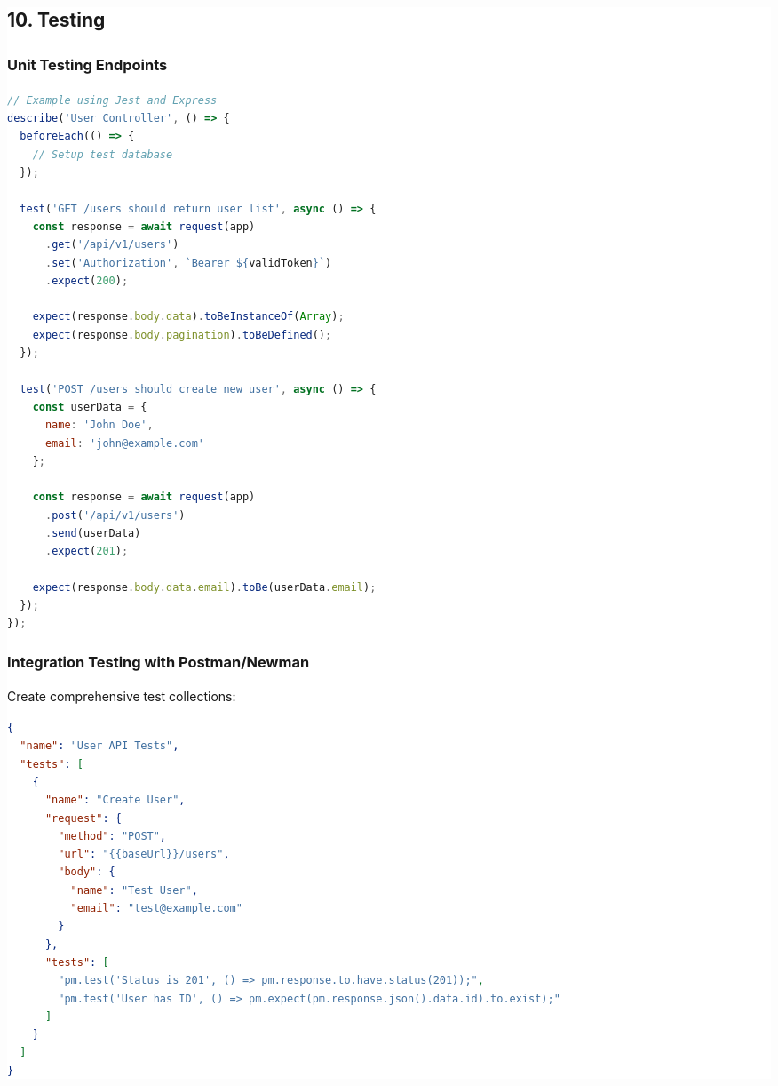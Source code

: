 ## 10. Testing

### Unit Testing Endpoints

```javascript
// Example using Jest and Express
describe('User Controller', () => {
  beforeEach(() => {
    // Setup test database
  });

  test('GET /users should return user list', async () => {
    const response = await request(app)
      .get('/api/v1/users')
      .set('Authorization', `Bearer ${validToken}`)
      .expect(200);

    expect(response.body.data).toBeInstanceOf(Array);
    expect(response.body.pagination).toBeDefined();
  });

  test('POST /users should create new user', async () => {
    const userData = {
      name: 'John Doe',
      email: 'john@example.com'
    };

    const response = await request(app)
      .post('/api/v1/users')
      .send(userData)
      .expect(201);

    expect(response.body.data.email).toBe(userData.email);
  });
});
```

### Integration Testing with Postman/Newman

Create comprehensive test collections:

```json
{
  "name": "User API Tests",
  "tests": [
    {
      "name": "Create User",
      "request": {
        "method": "POST",
        "url": "{{baseUrl}}/users",
        "body": {
          "name": "Test User",
          "email": "test@example.com"
        }
      },
      "tests": [
        "pm.test('Status is 201', () => pm.response.to.have.status(201));",
        "pm.test('User has ID', () => pm.expect(pm.response.json().data.id).to.exist);"
      ]
    }
  ]
}
```
